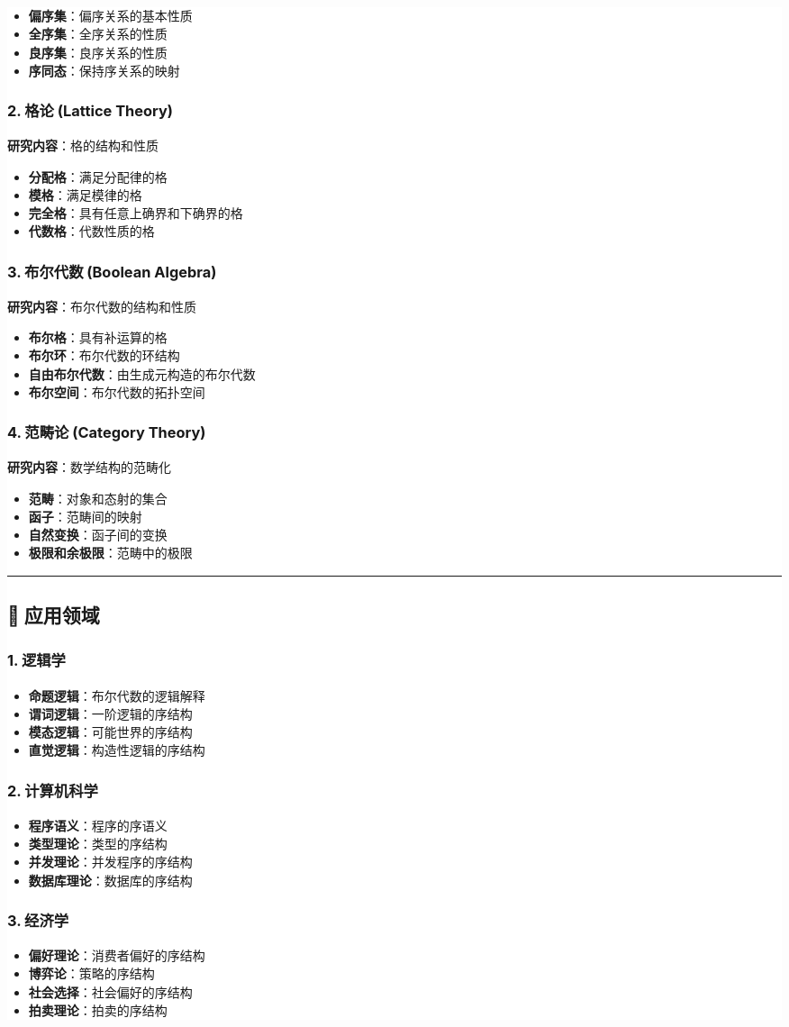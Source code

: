 - **偏序集**：偏序关系的基本性质
- **全序集**：全序关系的性质
- **良序集**：良序关系的性质
- **序同态**：保持序关系的映射

### 2. 格论 (Lattice Theory)

**研究内容**：格的结构和性质

- **分配格**：满足分配律的格
- **模格**：满足模律的格
- **完全格**：具有任意上确界和下确界的格
- **代数格**：代数性质的格

### 3. 布尔代数 (Boolean Algebra)

**研究内容**：布尔代数的结构和性质

- **布尔格**：具有补运算的格
- **布尔环**：布尔代数的环结构
- **自由布尔代数**：由生成元构造的布尔代数
- **布尔空间**：布尔代数的拓扑空间

### 4. 范畴论 (Category Theory)

**研究内容**：数学结构的范畴化

- **范畴**：对象和态射的集合
- **函子**：范畴间的映射
- **自然变换**：函子间的变换
- **极限和余极限**：范畴中的极限

---

## 🎯 应用领域

### 1. 逻辑学

- **命题逻辑**：布尔代数的逻辑解释
- **谓词逻辑**：一阶逻辑的序结构
- **模态逻辑**：可能世界的序结构
- **直觉逻辑**：构造性逻辑的序结构

### 2. 计算机科学

- **程序语义**：程序的序语义
- **类型理论**：类型的序结构
- **并发理论**：并发程序的序结构
- **数据库理论**：数据库的序结构

### 3. 经济学

- **偏好理论**：消费者偏好的序结构
- **博弈论**：策略的序结构
- **社会选择**：社会偏好的序结构
- **拍卖理论**：拍卖的序结构
